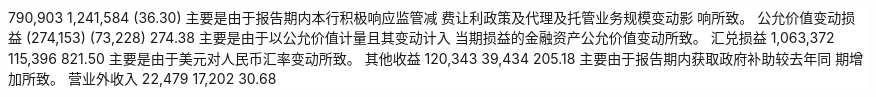 790,903
1,241,584
(36.30)
主要是由于报告期内本行积极响应监管减
费让利政策及代理及托管业务规模变动影
响所致。
公允价值变动损益
(274,153)
(73,228)
274.38
主要是由于以公允价值计量且其变动计入
当期损益的金融资产公允价值变动所致。
汇兑损益
1,063,372
115,396
821.50
主要是由于美元对人民币汇率变动所致。
其他收益
120,343
39,434
205.18
主要由于报告期内获取政府补助较去年同
期增加所致。
营业外收入
22,479
17,202
30.68
